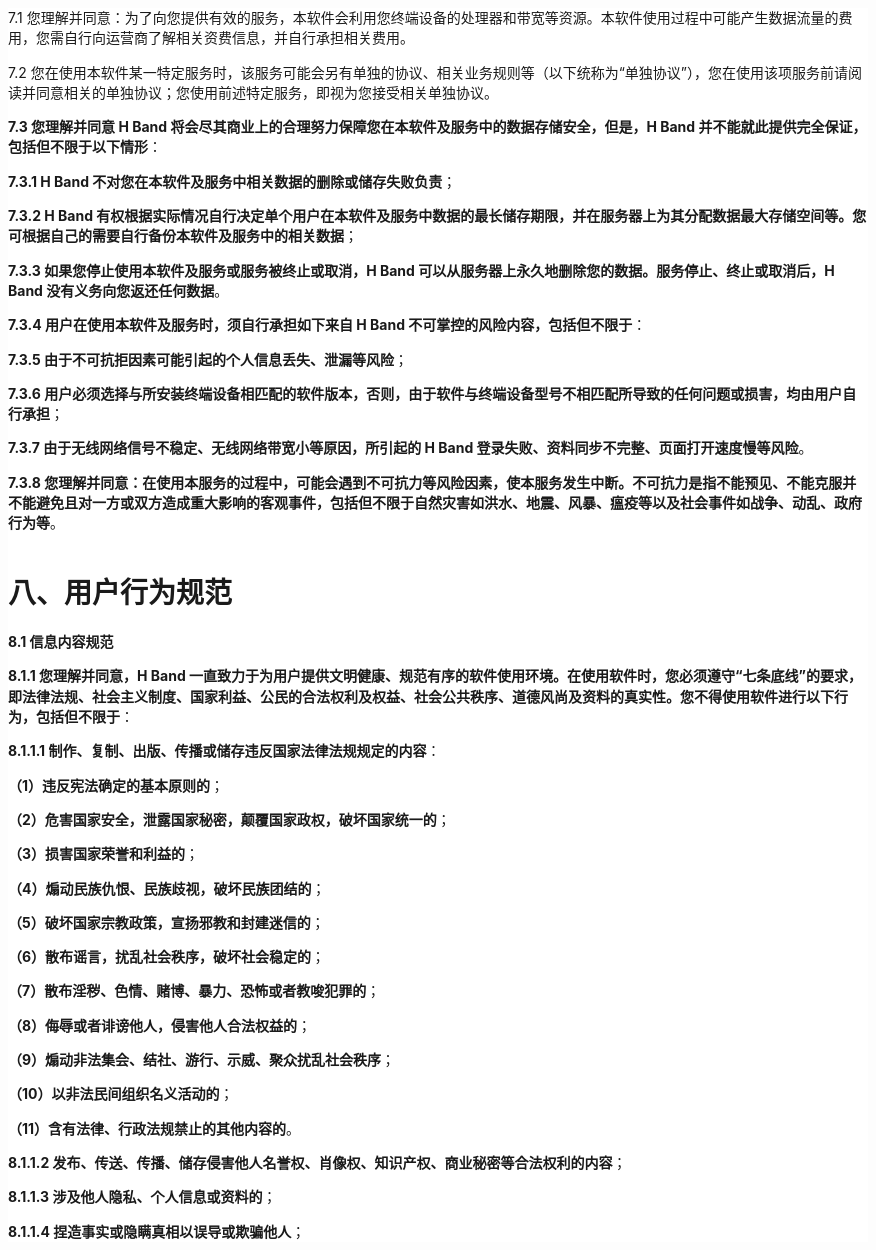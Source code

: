 7.1 您理解并同意：为了向您提供有效的服务，本软件会利用您终端设备的处理器和带宽等资源。本软件使用过程中可能产生数据流量的费用，您需自行向运营商了解相关资费信息，并自行承担相关费用。

7.2 您在使用本软件某一特定服务时，该服务可能会另有单独的协议、相关业务规则等（以下统称为“单独协议”），您在使用该项服务前请阅读并同意相关的单独协议；您使用前述特定服务，即视为您接受相关单独协议。

**7.3 您理解并同意 H Band 将会尽其商业上的合理努力保障您在本软件及服务中的数据存储安全，但是，H Band 并不能就此提供完全保证，包括但不限于以下情形**：

**7.3.1 H Band 不对您在本软件及服务中相关数据的删除或储存失败负责**；

**7.3.2 H Band 有权根据实际情况自行决定单个用户在本软件及服务中数据的最长储存期限，并在服务器上为其分配数据最大存储空间等。您可根据自己的需要自行备份本软件及服务中的相关数据**；

**7.3.3 如果您停止使用本软件及服务或服务被终止或取消，H Band 可以从服务器上永久地删除您的数据。服务停止、终止或取消后，H Band 没有义务向您返还任何数据**。

**7.3.4 用户在使用本软件及服务时，须自行承担如下来自 H Band 不可掌控的风险内容，包括但不限于**：

**7.3.5 由于不可抗拒因素可能引起的个人信息丢失、泄漏等风险**；

**7.3.6 用户必须选择与所安装终端设备相匹配的软件版本，否则，由于软件与终端设备型号不相匹配所导致的任何问题或损害，均由用户自行承担**；

**7.3.7 由于无线网络信号不稳定、无线网络带宽小等原因，所引起的 H Band 登录失败、资料同步不完整、页面打开速度慢等风险**。

**7.3.8 您理解并同意：在使用本服务的过程中，可能会遇到不可抗力等风险因素，使本服务发生中断。不可抗力是指不能预见、不能克服并不能避免且对一方或双方造成重大影响的客观事件，包括但不限于自然灾害如洪水、地震、风暴、瘟疫等以及社会事件如战争、动乱、政府行为等**。





# 八、用户行为规范

**8.1 信息内容规范**

**8.1.1 您理解并同意，H Band 一直致力于为用户提供文明健康、规范有序的软件使用环境。在使用软件时，您必须遵守“七条底线”的要求，即法律法规、社会主义制度、国家利益、公民的合法权利及权益、社会公共秩序、道德风尚及资料的真实性。您不得使用软件进行以下行为，包括但不限于**：

**8.1.1.1 制作、复制、出版、传播或储存违反国家法律法规规定的内容**：

**（1）违反宪法确定的基本原则的**；

**（2）危害国家安全，泄露国家秘密，颠覆国家政权，破坏国家统一的**；

**（3）损害国家荣誉和利益的**；

**（4）煽动民族仇恨、民族歧视，破坏民族团结的**；

**（5）破坏国家宗教政策，宣扬邪教和封建迷信的**；

**（6）散布谣言，扰乱社会秩序，破坏社会稳定的**；

**（7）散布淫秽、色情、赌博、暴力、恐怖或者教唆犯罪的**；

**（8）侮辱或者诽谤他人，侵害他人合法权益的**；

**（9）煽动非法集会、结社、游行、示威、聚众扰乱社会秩序**；

**（10）以非法民间组织名义活动的**；

**（11）含有法律、行政法规禁止的其他内容的**。

**8.1.1.2 发布、传送、传播、储存侵害他人名誉权、肖像权、知识产权、商业秘密等合法权利的内容**；

**8.1.1.3 涉及他人隐私、个人信息或资料的**；

**8.1.1.4 捏造事实或隐瞒真相以误导或欺骗他人**；

